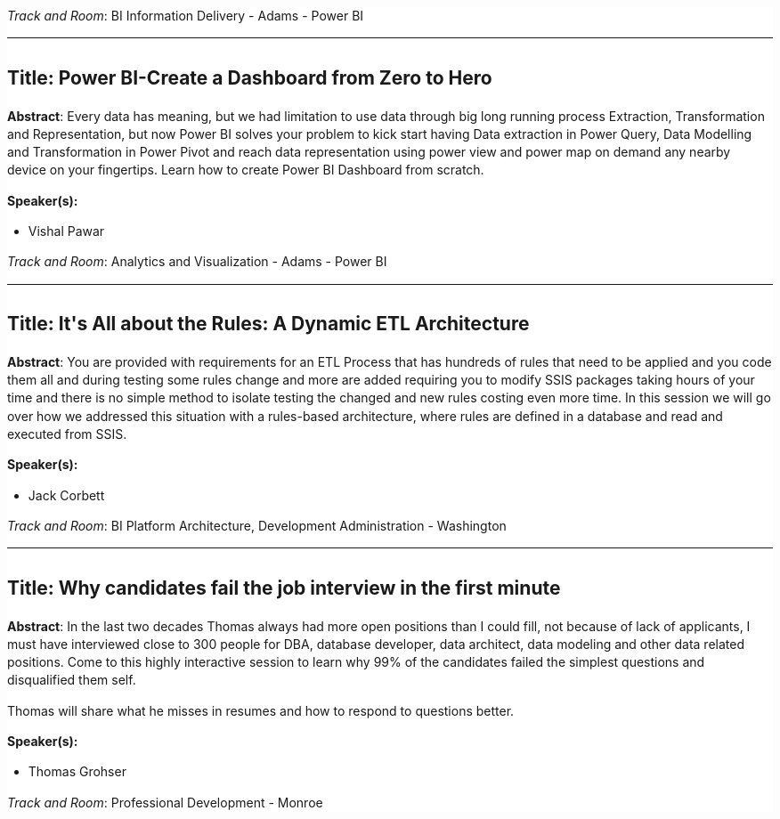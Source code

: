 *Track and Room*: BI Information Delivery - Adams - Power BI
 
----------------------------------------------------------------------------------- 
 
 
## Title: Power BI-Create a Dashboard from Zero to Hero
 
**Abstract**:
Every data has meaning, but we had limitation to use data through big long running process Extraction, Transformation and Representation, but now Power BI solves your problem to kick start having Data extraction in Power Query, Data Modelling and Transformation in Power Pivot and reach data representation using power view and power map on demand any nearby device on your fingertips.
Learn how to create Power BI Dashboard from scratch.
 
**Speaker(s):**
- Vishal Pawar
 
*Track and Room*: Analytics and Visualization - Adams - Power BI
 
----------------------------------------------------------------------------------- 
 
 
## Title: It's All about the Rules: A Dynamic ETL Architecture
 
**Abstract**:
You are provided with requirements for an ETL Process that has hundreds of rules that need to be applied and you code them all and during testing some rules change and more are added requiring you to modify SSIS packages taking hours of your time and there is no simple method to isolate testing the changed and new rules costing even more time.  In this session we will go over how we addressed this situation with a rules-based architecture, where rules are defined in a database and read and executed from SSIS.
 
**Speaker(s):**
- Jack Corbett
 
*Track and Room*: BI Platform Architecture, Development  Administration - Washington
 
----------------------------------------------------------------------------------- 
 
 
## Title: Why candidates fail the job interview in the first minute
 
**Abstract**:
In the last two decades Thomas always had more open positions than I could fill, not because of lack of applicants, I must have interviewed close to 300 people for DBA, database developer, data architect, data modeling and other data related positions. Come to this highly interactive session to learn why 99% of the candidates failed the simplest questions and disqualified them self.

Thomas will share what he misses in resumes and how to respond to questions better.
 
**Speaker(s):**
- Thomas Grohser
 
*Track and Room*: Professional Development - Monroe
 